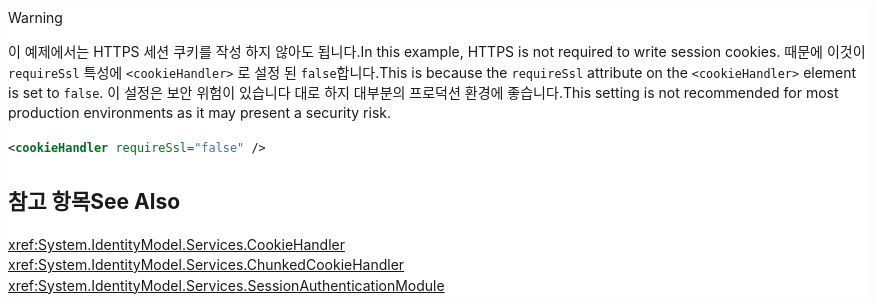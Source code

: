 > [!WARNING]
>  <span data-ttu-id="7183a-177">이 예제에서는 HTTPS 세션 쿠키를 작성 하지 않아도 됩니다.</span><span class="sxs-lookup"><span data-stu-id="7183a-177">In this example, HTTPS is not required to write session cookies.</span></span> <span data-ttu-id="7183a-178">때문에 이것이 `requireSsl` 특성에 `<cookieHandler>` 로 설정 된 `false`합니다.</span><span class="sxs-lookup"><span data-stu-id="7183a-178">This is because the `requireSsl` attribute on the `<cookieHandler>` element is set to `false`.</span></span> <span data-ttu-id="7183a-179">이 설정은 보안 위험이 있습니다 대로 하지 대부분의 프로덕션 환경에 좋습니다.</span><span class="sxs-lookup"><span data-stu-id="7183a-179">This setting is not recommended for most production environments as it may present a security risk.</span></span>  
  
```xml  
<cookieHandler requireSsl="false" />  
```  
  
## <a name="see-also"></a><span data-ttu-id="7183a-180">참고 항목</span><span class="sxs-lookup"><span data-stu-id="7183a-180">See Also</span></span>  
 <xref:System.IdentityModel.Services.CookieHandler>  
 <xref:System.IdentityModel.Services.ChunkedCookieHandler>  
 <xref:System.IdentityModel.Services.SessionAuthenticationModule>
